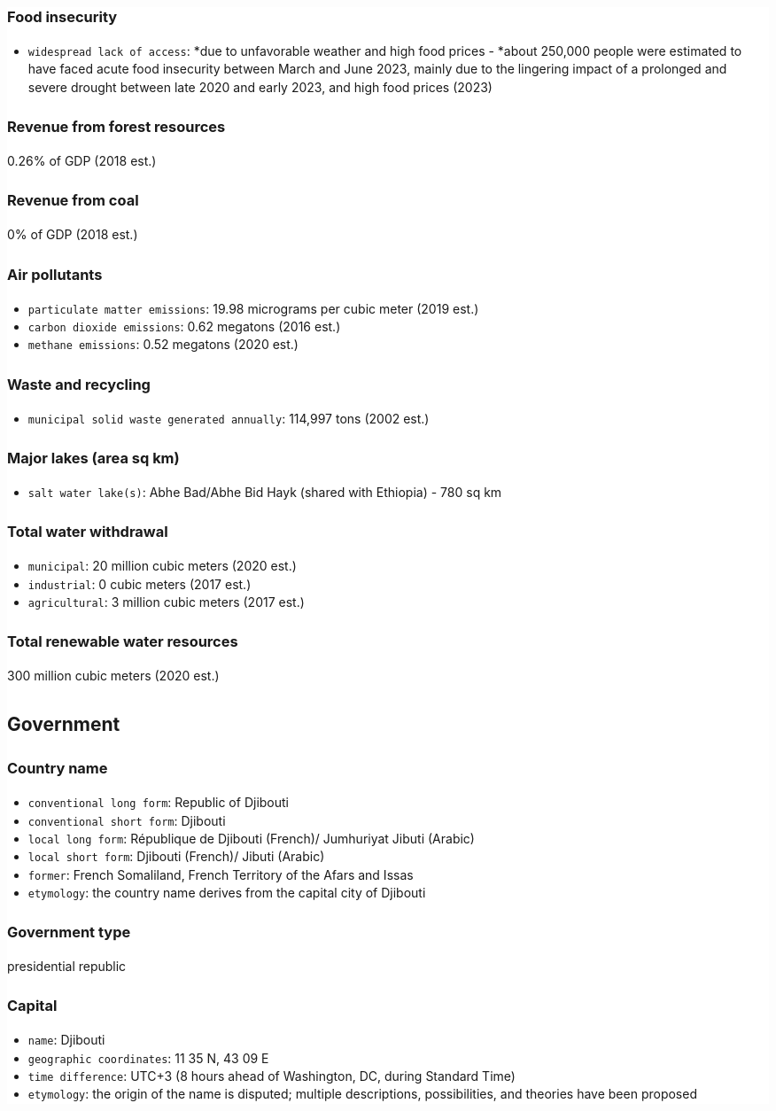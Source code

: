 ### Food insecurity
- `widespread lack of access`: *due to unfavorable weather and high food prices - *about 250,000 people were estimated to have faced acute food insecurity between March and June 2023, mainly due to the lingering impact of a prolonged and severe drought between late 2020 and early 2023, and high food prices (2023)

### Revenue from forest resources
0.26% of GDP (2018 est.)

### Revenue from coal
0% of GDP (2018 est.)

### Air pollutants
- `particulate matter emissions`: 19.98 micrograms per cubic meter (2019 est.)
- `carbon dioxide emissions`: 0.62 megatons (2016 est.)
- `methane emissions`: 0.52 megatons (2020 est.)

### Waste and recycling
- `municipal solid waste generated annually`: 114,997 tons (2002 est.)

### Major lakes (area sq km)
- `salt water lake(s)`: Abhe Bad/Abhe Bid Hayk (shared with Ethiopia) - 780 sq km

### Total water withdrawal
- `municipal`: 20 million cubic meters (2020 est.)
- `industrial`: 0 cubic meters (2017 est.)
- `agricultural`: 3 million cubic meters (2017 est.)

### Total renewable water resources
300 million cubic meters (2020 est.)

## Government

### Country name
- `conventional long form`: Republic of Djibouti
- `conventional short form`: Djibouti
- `local long form`: République de Djibouti (French)/ Jumhuriyat Jibuti (Arabic)
- `local short form`: Djibouti (French)/ Jibuti (Arabic)
- `former`: French Somaliland, French Territory of the Afars and Issas
- `etymology`: the country name derives from the capital city of Djibouti

### Government type
presidential republic

### Capital
- `name`: Djibouti
- `geographic coordinates`: 11 35 N, 43 09 E
- `time difference`: UTC+3 (8 hours ahead of Washington, DC, during Standard Time)
- `etymology`: the origin of the name is disputed; multiple descriptions, possibilities, and theories have been proposed
